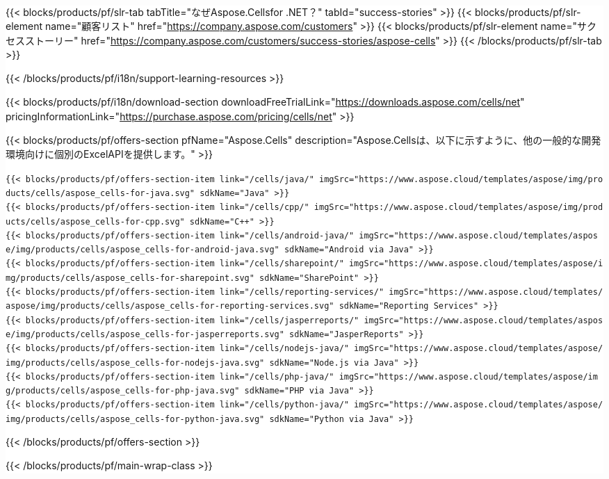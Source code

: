 {{< blocks/products/pf/slr-tab tabTitle="なぜAspose.Cellsfor .NET？" tabId="success-stories" >}}
{{< blocks/products/pf/slr-element name="顧客リスト" href="https://company.aspose.com/customers" >}}
{{< blocks/products/pf/slr-element name="サクセスストーリー" href="https://company.aspose.com/customers/success-stories/aspose-cells" >}}
{{< /blocks/products/pf/slr-tab >}}

{{< /blocks/products/pf/i18n/support-learning-resources >}}

{{< blocks/products/pf/i18n/download-section downloadFreeTrialLink="https://downloads.aspose.com/cells/net" pricingInformationLink="https://purchase.aspose.com/pricing/cells/net" >}}

{{< blocks/products/pf/offers-section pfName="Aspose.Cells" description="Aspose.Cellsは、以下に示すように、他の一般的な開発環境向けに個別のExcelAPIを提供します。" >}}

    {{< blocks/products/pf/offers-section-item link="/cells/java/" imgSrc="https://www.aspose.cloud/templates/aspose/img/products/cells/aspose_cells-for-java.svg" sdkName="Java" >}}
    {{< blocks/products/pf/offers-section-item link="/cells/cpp/" imgSrc="https://www.aspose.cloud/templates/aspose/img/products/cells/aspose_cells-for-cpp.svg" sdkName="C++" >}}
    {{< blocks/products/pf/offers-section-item link="/cells/android-java/" imgSrc="https://www.aspose.cloud/templates/aspose/img/products/cells/aspose_cells-for-android-java.svg" sdkName="Android via Java" >}}
    {{< blocks/products/pf/offers-section-item link="/cells/sharepoint/" imgSrc="https://www.aspose.cloud/templates/aspose/img/products/cells/aspose_cells-for-sharepoint.svg" sdkName="SharePoint" >}}
    {{< blocks/products/pf/offers-section-item link="/cells/reporting-services/" imgSrc="https://www.aspose.cloud/templates/aspose/img/products/cells/aspose_cells-for-reporting-services.svg" sdkName="Reporting Services" >}}
    {{< blocks/products/pf/offers-section-item link="/cells/jasperreports/" imgSrc="https://www.aspose.cloud/templates/aspose/img/products/cells/aspose_cells-for-jasperreports.svg" sdkName="JasperReports" >}}
    {{< blocks/products/pf/offers-section-item link="/cells/nodejs-java/" imgSrc="https://www.aspose.cloud/templates/aspose/img/products/cells/aspose_cells-for-nodejs-java.svg" sdkName="Node.js via Java" >}}
    {{< blocks/products/pf/offers-section-item link="/cells/php-java/" imgSrc="https://www.aspose.cloud/templates/aspose/img/products/cells/aspose_cells-for-php-java.svg" sdkName="PHP via Java" >}}
    {{< blocks/products/pf/offers-section-item link="/cells/python-java/" imgSrc="https://www.aspose.cloud/templates/aspose/img/products/cells/aspose_cells-for-python-java.svg" sdkName="Python via Java" >}}

{{< /blocks/products/pf/offers-section >}}

{{< /blocks/products/pf/main-wrap-class >}}
